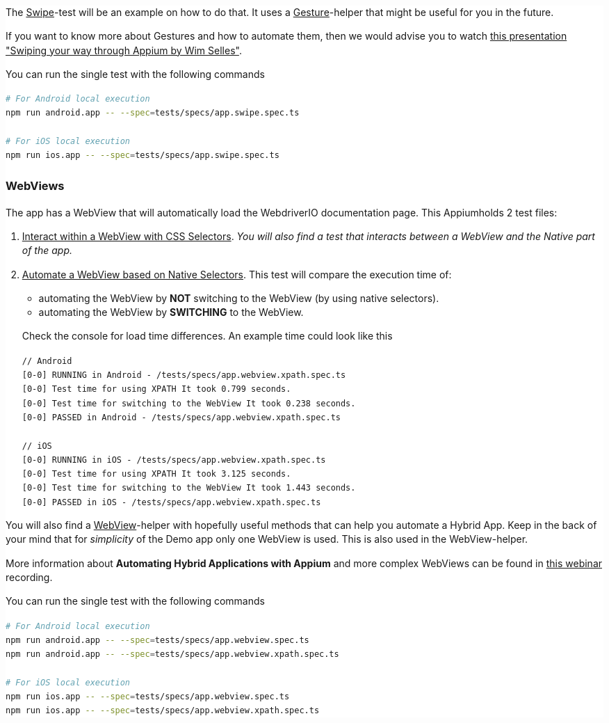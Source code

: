 The [Swipe](./tests/specs/app.swipe.spec.ts)-test will be an example on how to do that. It uses a
[Gesture](./tests/helpers/Gestures.ts)-helper that might be useful for you in the future.

If you want to know more about Gestures and how to automate them, then we would advise you to watch
[this presentation "Swiping your way through Appium by Wim Selles"](https://youtu.be/oAJ7jwMNFVU).

You can run the single test with the following commands

```sh
# For Android local execution
npm run android.app -- --spec=tests/specs/app.swipe.spec.ts

# For iOS local execution
npm run ios.app -- --spec=tests/specs/app.swipe.spec.ts
```

### WebViews

The app has a WebView that will automatically load the WebdriverIO documentation page. This Appiumholds 2 test files:

1. [Interact within a WebView with CSS Selectors](./tests/specs/app.webview.spec.ts).
   *You will also find a test that interacts between a WebView and the Native part of the app.*
1. [Automate a WebView based on Native Selectors](./tests/specs/app.webview.xpath.spec.ts). This test will compare the execution time of:

    - automating the WebView by **NOT** switching to the WebView (by using native selectors).
    - automating the WebView by **SWITCHING** to the WebView.

    Check the console for load time differences. An example time could look like this

    ```log
    // Android
    [0-0] RUNNING in Android - /tests/specs/app.webview.xpath.spec.ts
    [0-0] Test time for using XPATH It took 0.799 seconds.
    [0-0] Test time for switching to the WebView It took 0.238 seconds.
    [0-0] PASSED in Android - /tests/specs/app.webview.xpath.spec.ts

    // iOS
    [0-0] RUNNING in iOS - /tests/specs/app.webview.xpath.spec.ts
    [0-0] Test time for using XPATH It took 3.125 seconds.
    [0-0] Test time for switching to the WebView It took 1.443 seconds.
    [0-0] PASSED in iOS - /tests/specs/app.webview.xpath.spec.ts
    ```

You will also find a [WebView](./tests/helpers/WebView.ts)-helper with hopefully useful methods that can help you automate a Hybrid App.
Keep in the back of your mind that for *simplicity* of the Demo app only one WebView is used. This is also used in the WebView-helper.

More information about **Automating Hybrid Applications with Appium** and more complex WebViews can be found in
[this webinar](https://youtu.be/_mPCRxplBfo) recording.

You can run the single test with the following commands

```sh
# For Android local execution
npm run android.app -- --spec=tests/specs/app.webview.spec.ts
npm run android.app -- --spec=tests/specs/app.webview.xpath.spec.ts

# For iOS local execution
npm run ios.app -- --spec=tests/specs/app.webview.spec.ts
npm run ios.app -- --spec=tests/specs/app.webview.xpath.spec.ts
```
